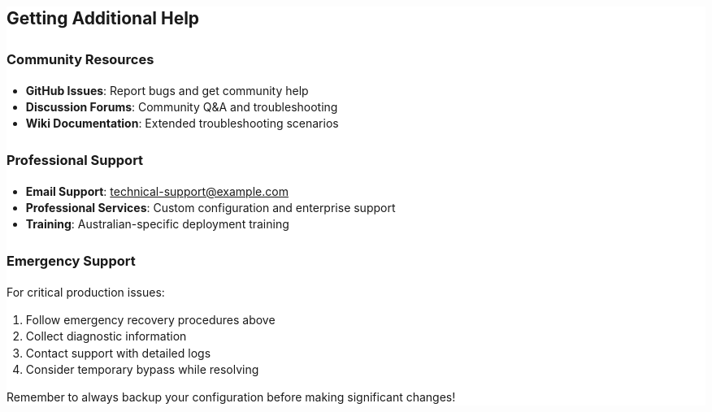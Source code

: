 
## Getting Additional Help

### Community Resources
- **GitHub Issues**: Report bugs and get community help
- **Discussion Forums**: Community Q&A and troubleshooting
- **Wiki Documentation**: Extended troubleshooting scenarios

### Professional Support
- **Email Support**: technical-support@example.com
- **Professional Services**: Custom configuration and enterprise support
- **Training**: Australian-specific deployment training

### Emergency Support
For critical production issues:
1. Follow emergency recovery procedures above
2. Collect diagnostic information
3. Contact support with detailed logs
4. Consider temporary bypass while resolving

Remember to always backup your configuration before making significant changes!